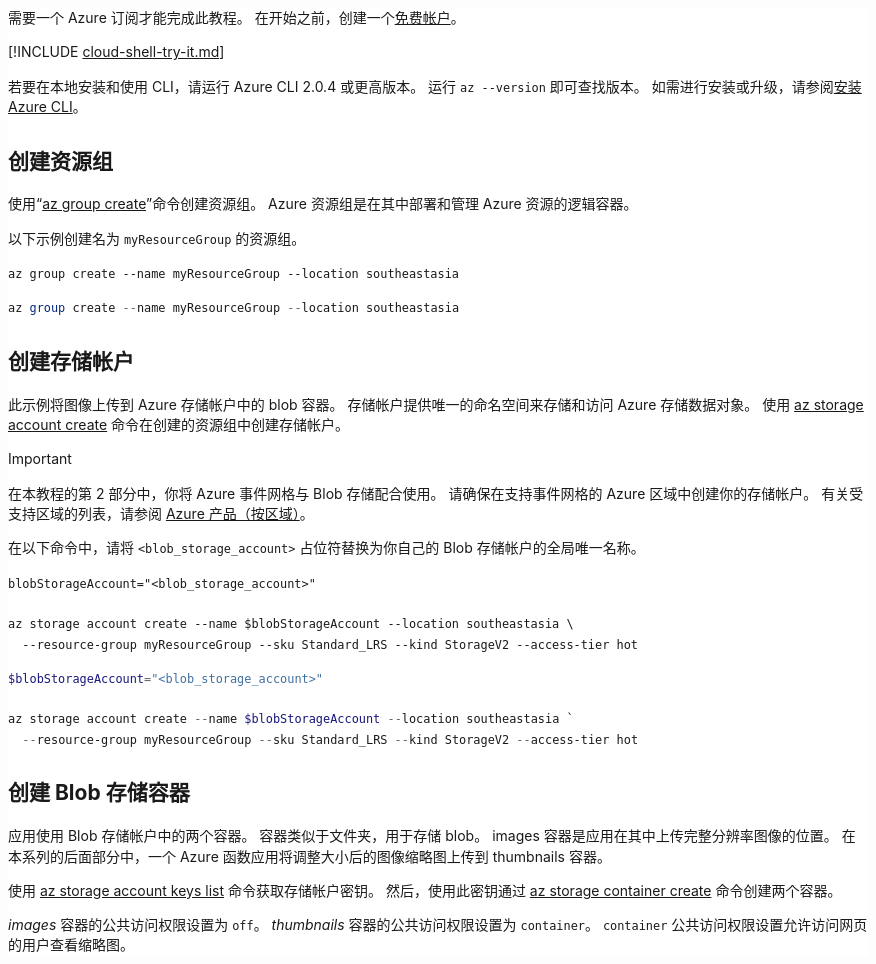 需要一个 Azure 订阅才能完成此教程。 在开始之前，创建一个[免费帐户](https://azure.microsoft.com/free/?ref=microsoft.com&utm_source=microsoft.com&utm_medium=docs&utm_campaign=visualstudio)。

[!INCLUDE [cloud-shell-try-it.md](../../../includes/cloud-shell-try-it.md)]

若要在本地安装和使用 CLI，请运行 Azure CLI 2.0.4 或更高版本。 运行 `az --version` 即可查找版本。 如需进行安装或升级，请参阅[安装 Azure CLI](/cli/azure/install-azure-cli)。 

## <a name="create-a-resource-group"></a>创建资源组

使用“[az group create](/cli/azure/group)”命令创建资源组。 Azure 资源组是在其中部署和管理 Azure 资源的逻辑容器。  

以下示例创建名为 `myResourceGroup` 的资源组。

```azurecli
az group create --name myResourceGroup --location southeastasia
```

```powershell
az group create --name myResourceGroup --location southeastasia
```

## <a name="create-a-storage-account"></a>创建存储帐户

此示例将图像上传到 Azure 存储帐户中的 blob 容器。 存储帐户提供唯一的命名空间来存储和访问 Azure 存储数据对象。 使用 [az storage account create](/cli/azure/storage/account) 命令在创建的资源组中创建存储帐户。

> [!IMPORTANT]
> 在本教程的第 2 部分中，你将 Azure 事件网格与 Blob 存储配合使用。 请确保在支持事件网格的 Azure 区域中创建你的存储帐户。 有关受支持区域的列表，请参阅 [Azure 产品（按区域）](https://azure.microsoft.com/global-infrastructure/services/?products=event-grid&regions=all)。

在以下命令中，请将 `<blob_storage_account>` 占位符替换为你自己的 Blob 存储帐户的全局唯一名称。

```azurecli
blobStorageAccount="<blob_storage_account>"

az storage account create --name $blobStorageAccount --location southeastasia \
  --resource-group myResourceGroup --sku Standard_LRS --kind StorageV2 --access-tier hot
```

```powershell
$blobStorageAccount="<blob_storage_account>"

az storage account create --name $blobStorageAccount --location southeastasia `
  --resource-group myResourceGroup --sku Standard_LRS --kind StorageV2 --access-tier hot
```

## <a name="create-blob-storage-containers"></a>创建 Blob 存储容器

应用使用 Blob 存储帐户中的两个容器。 容器类似于文件夹，用于存储 blob。 images 容器是应用在其中上传完整分辨率图像的位置。 在本系列的后面部分中，一个 Azure 函数应用将调整大小后的图像缩略图上传到 thumbnails 容器。

使用 [az storage account keys list](/cli/azure/storage/account/keys) 命令获取存储帐户密钥。 然后，使用此密钥通过 [az storage container create](/cli/azure/storage/container) 命令创建两个容器。

*images* 容器的公共访问权限设置为 `off`。 *thumbnails* 容器的公共访问权限设置为 `container`。 `container` 公共访问权限设置允许访问网页的用户查看缩略图。
